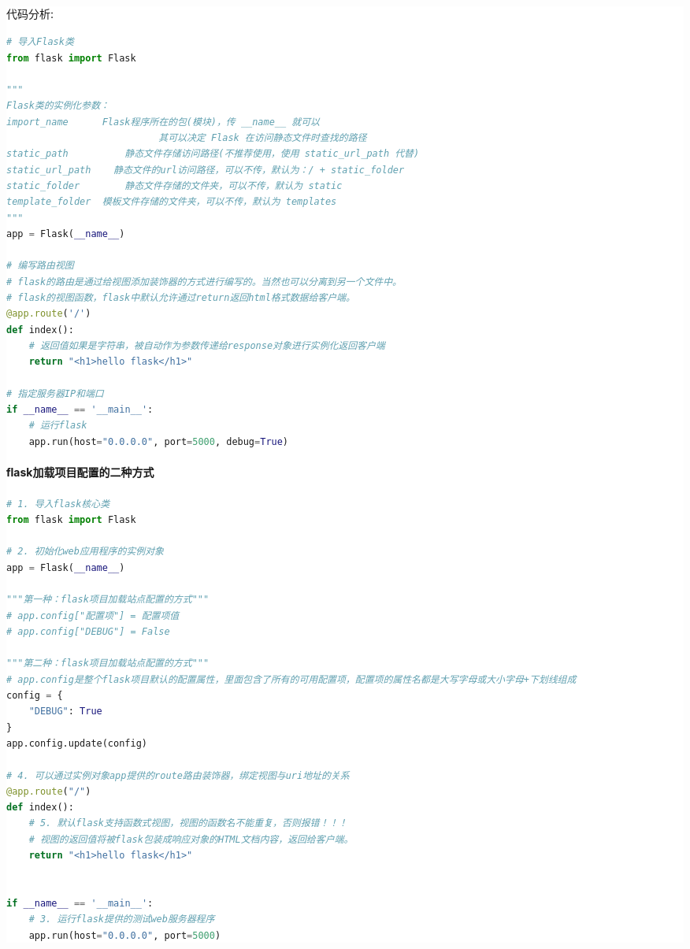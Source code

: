 

代码分析: 

```python
# 导入Flask类
from flask import Flask

"""
Flask类的实例化参数：
import_name      Flask程序所在的包(模块)，传 __name__ 就可以
                           其可以决定 Flask 在访问静态文件时查找的路径
static_path          静态文件存储访问路径(不推荐使用，使用 static_url_path 代替)
static_url_path    静态文件的url访问路径，可以不传，默认为：/ + static_folder
static_folder        静态文件存储的文件夹，可以不传，默认为 static
template_folder  模板文件存储的文件夹，可以不传，默认为 templates
"""
app = Flask(__name__)

# 编写路由视图
# flask的路由是通过给视图添加装饰器的方式进行编写的。当然也可以分离到另一个文件中。
# flask的视图函数，flask中默认允许通过return返回html格式数据给客户端。
@app.route('/')
def index():
    # 返回值如果是字符串，被自动作为参数传递给response对象进行实例化返回客户端
    return "<h1>hello flask</h1>"

# 指定服务器IP和端口
if __name__ == '__main__':
    # 运行flask
    app.run(host="0.0.0.0", port=5000, debug=True)
```



#### flask加载项目配置的二种方式

```python
# 1. 导入flask核心类
from flask import Flask

# 2. 初始化web应用程序的实例对象
app = Flask(__name__)

"""第一种：flask项目加载站点配置的方式"""
# app.config["配置项"] = 配置项值
# app.config["DEBUG"] = False

"""第二种：flask项目加载站点配置的方式"""
# app.config是整个flask项目默认的配置属性，里面包含了所有的可用配置项，配置项的属性名都是大写字母或大小字母+下划线组成
config = {
    "DEBUG": True
}
app.config.update(config)

# 4. 可以通过实例对象app提供的route路由装饰器，绑定视图与uri地址的关系
@app.route("/")
def index():
    # 5. 默认flask支持函数式视图，视图的函数名不能重复，否则报错！！！
    # 视图的返回值将被flask包装成响应对象的HTML文档内容，返回给客户端。
    return "<h1>hello flask</h1>"


if __name__ == '__main__':
    # 3. 运行flask提供的测试web服务器程序
    app.run(host="0.0.0.0", port=5000)
```
